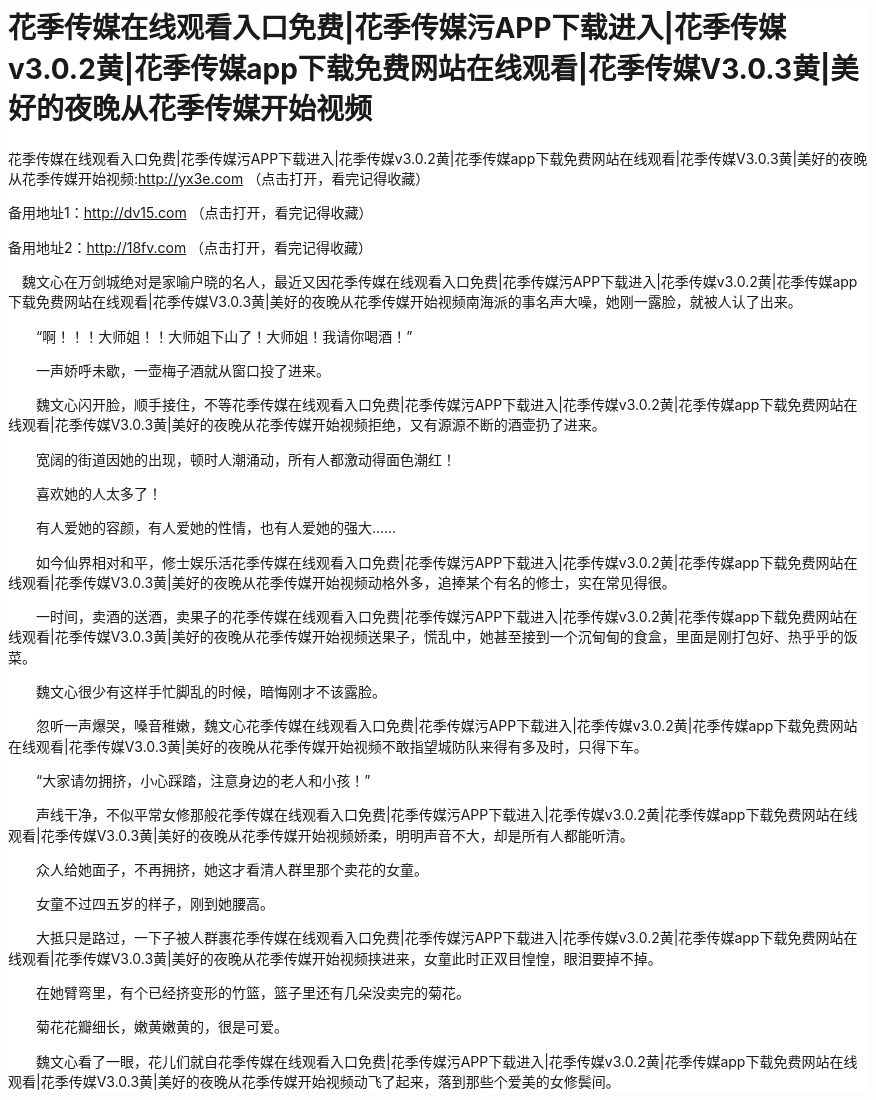 # 花季传媒在线观看入口免费|花季传媒污APP下载进入|花季传媒v3.0.2黄|花季传媒app下载免费网站在线观看|花季传媒V3.0.3黄|美好的夜晚从花季传媒开始视频




花季传媒在线观看入口免费|花季传媒污APP下载进入|花季传媒v3.0.2黄|花季传媒app下载免费网站在线观看|花季传媒V3.0.3黄|美好的夜晚从花季传媒开始视频:http://yx3e.com （点击打开，看完记得收藏）

备用地址1：http://dv15.com （点击打开，看完记得收藏）

备用地址2：http://18fv.com （点击打开，看完记得收藏）





　魏文心在万剑城绝对是家喻户晓的名人，最近又因花季传媒在线观看入口免费|花季传媒污APP下载进入|花季传媒v3.0.2黄|花季传媒app下载免费网站在线观看|花季传媒V3.0.3黄|美好的夜晚从花季传媒开始视频南海派的事名声大噪，她刚一露脸，就被人认了出来。

　　“啊！！！大师姐！！大师姐下山了！大师姐！我请你喝酒！”

　　一声娇呼未歇，一壶梅子酒就从窗口投了进来。

　　魏文心闪开脸，顺手接住，不等花季传媒在线观看入口免费|花季传媒污APP下载进入|花季传媒v3.0.2黄|花季传媒app下载免费网站在线观看|花季传媒V3.0.3黄|美好的夜晚从花季传媒开始视频拒绝，又有源源不断的酒壶扔了进来。

　　宽阔的街道因她的出现，顿时人潮涌动，所有人都激动得面色潮红！

　　喜欢她的人太多了！

　　有人爱她的容颜，有人爱她的性情，也有人爱她的强大……

　　如今仙界相对和平，修士娱乐活花季传媒在线观看入口免费|花季传媒污APP下载进入|花季传媒v3.0.2黄|花季传媒app下载免费网站在线观看|花季传媒V3.0.3黄|美好的夜晚从花季传媒开始视频动格外多，追捧某个有名的修士，实在常见得很。

　　一时间，卖酒的送酒，卖果子的花季传媒在线观看入口免费|花季传媒污APP下载进入|花季传媒v3.0.2黄|花季传媒app下载免费网站在线观看|花季传媒V3.0.3黄|美好的夜晚从花季传媒开始视频送果子，慌乱中，她甚至接到一个沉甸甸的食盒，里面是刚打包好、热乎乎的饭菜。

　　魏文心很少有这样手忙脚乱的时候，暗悔刚才不该露脸。

　　忽听一声爆哭，嗓音稚嫩，魏文心花季传媒在线观看入口免费|花季传媒污APP下载进入|花季传媒v3.0.2黄|花季传媒app下载免费网站在线观看|花季传媒V3.0.3黄|美好的夜晚从花季传媒开始视频不敢指望城防队来得有多及时，只得下车。

　　“大家请勿拥挤，小心踩踏，注意身边的老人和小孩！”

　　声线干净，不似平常女修那般花季传媒在线观看入口免费|花季传媒污APP下载进入|花季传媒v3.0.2黄|花季传媒app下载免费网站在线观看|花季传媒V3.0.3黄|美好的夜晚从花季传媒开始视频娇柔，明明声音不大，却是所有人都能听清。

　　众人给她面子，不再拥挤，她这才看清人群里那个卖花的女童。

　　女童不过四五岁的样子，刚到她腰高。

　　大抵只是路过，一下子被人群裹花季传媒在线观看入口免费|花季传媒污APP下载进入|花季传媒v3.0.2黄|花季传媒app下载免费网站在线观看|花季传媒V3.0.3黄|美好的夜晚从花季传媒开始视频挟进来，女童此时正双目惶惶，眼泪要掉不掉。

　　在她臂弯里，有个已经挤变形的竹篮，篮子里还有几朵没卖完的菊花。

　　菊花花瓣细长，嫩黄嫩黄的，很是可爱。

　　魏文心看了一眼，花儿们就自花季传媒在线观看入口免费|花季传媒污APP下载进入|花季传媒v3.0.2黄|花季传媒app下载免费网站在线观看|花季传媒V3.0.3黄|美好的夜晚从花季传媒开始视频动飞了起来，落到那些个爱美的女修鬓间。
